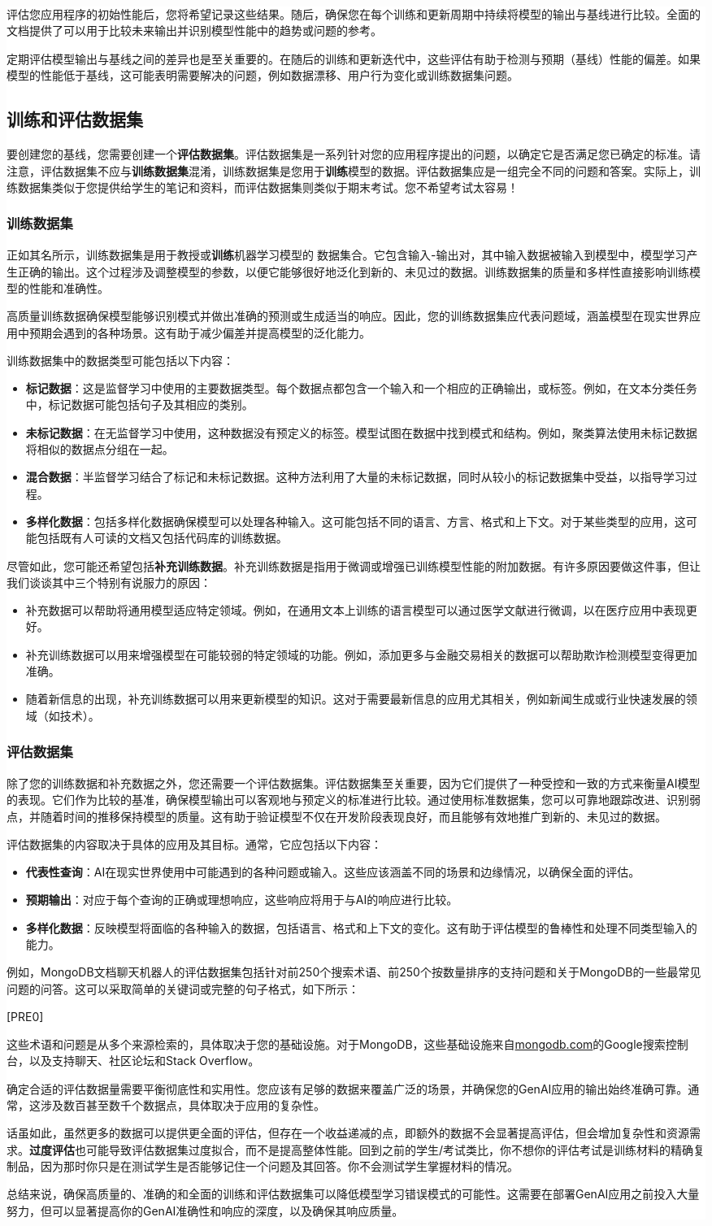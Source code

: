 评估您应用程序的初始性能后，您将希望记录这些结果。随后，确保您在每个训练和更新周期中持续将模型的输出与基线进行比较。全面的文档提供了可以用于比较未来输出并识别模型性能中的趋势或问题的参考。

定期评估模型输出与基线之间的差异也是至关重要的。在随后的训练和更新迭代中，这些评估有助于检测与预期（基线）性能的偏差。如果模型的性能低于基线，这可能表明需要解决的问题，例如数据漂移、用户行为变化或训练数据集问题。

## 训练和评估数据集

要创建您的基线，您需要创建一个**评估数据集**。评估数据集是一系列针对您的应用程序提出的问题，以确定它是否满足您已确定的标准。请注意，评估数据集不应与**训练数据集**混淆，训练数据集是您用于**训练**模型的数据。评估数据集应是一组完全不同的问题和答案。实际上，训练数据集类似于您提供给学生的笔记和资料，而评估数据集则类似于期末考试。您不希望考试太容易！

### 训练数据集

正如其名所示，训练数据集是用于教授或**训练**机器学习模型的 数据集合。它包含输入-输出对，其中输入数据被输入到模型中，模型学习产生正确的输出。这个过程涉及调整模型的参数，以便它能够很好地泛化到新的、未见过的数据。训练数据集的质量和多样性直接影响训练模型的性能和准确性。

高质量训练数据确保模型能够识别模式并做出准确的预测或生成适当的响应。因此，您的训练数据集应代表问题域，涵盖模型在现实世界应用中预期会遇到的各种场景。这有助于减少偏差并提高模型的泛化能力。

训练数据集中的数据类型可能包括以下内容：

+   **标记数据**：这是监督学习中使用的主要数据类型。每个数据点都包含一个输入和一个相应的正确输出，或标签。例如，在文本分类任务中，标记数据可能包括句子及其相应的类别。

+   **未标记数据**：在无监督学习中使用，这种数据没有预定义的标签。模型试图在数据中找到模式和结构。例如，聚类算法使用未标记数据将相似的数据点分组在一起。

+   **混合数据**：半监督学习结合了标记和未标记数据。这种方法利用了大量的未标记数据，同时从较小的标记数据集中受益，以指导学习过程。

+   **多样化数据**：包括多样化数据确保模型可以处理各种输入。这可能包括不同的语言、方言、格式和上下文。对于某些类型的应用，这可能包括既有人可读的文档又包括代码库的训练数据。

尽管如此，您可能还希望包括**补充训练数据**。补充训练数据是指用于微调或增强已训练模型性能的附加数据。有许多原因要做这件事，但让我们谈谈其中三个特别有说服力的原因：

+   补充数据可以帮助将通用模型适应特定领域。例如，在通用文本上训练的语言模型可以通过医学文献进行微调，以在医疗应用中表现更好。

+   补充训练数据可以用来增强模型在可能较弱的特定领域的功能。例如，添加更多与金融交易相关的数据可以帮助欺诈检测模型变得更加准确。

+   随着新信息的出现，补充训练数据可以用来更新模型的知识。这对于需要最新信息的应用尤其相关，例如新闻生成或行业快速发展的领域（如技术）。

### 评估数据集

除了您的训练数据和补充数据之外，您还需要一个评估数据集。评估数据集至关重要，因为它们提供了一种受控和一致的方式来衡量AI模型的表现。它们作为比较的基准，确保模型输出可以客观地与预定义的标准进行比较。通过使用标准数据集，您可以可靠地跟踪改进、识别弱点，并随着时间的推移保持模型的质量。这有助于验证模型不仅在开发阶段表现良好，而且能够有效地推广到新的、未见过的数据。

评估数据集的内容取决于具体的应用及其目标。通常，它应包括以下内容：

+   **代表性查询**：AI在现实世界使用中可能遇到的各种问题或输入。这些应该涵盖不同的场景和边缘情况，以确保全面的评估。

+   **预期输出**：对应于每个查询的正确或理想响应，这些响应将用于与AI的响应进行比较。

+   **多样化数据**：反映模型将面临的各种输入的数据，包括语言、格式和上下文的变化。这有助于评估模型的鲁棒性和处理不同类型输入的能力。

例如，MongoDB文档聊天机器人的评估数据集包括针对前250个搜索术语、前250个按数量排序的支持问题和关于MongoDB的一些最常见问题的问答。这可以采取简单的关键词或完整的句子格式，如下所示：

[PRE0]

这些术语和问题是从多个来源检索的，具体取决于您的基础设施。对于MongoDB，这些基础设施来自[mongodb.com](http://mongodb.com)的Google搜索控制台，以及支持聊天、社区论坛和Stack Overflow。

确定合适的评估数据量需要平衡彻底性和实用性。您应该有足够的数据来覆盖广泛的场景，并确保您的GenAI应用的输出始终准确可靠。通常，这涉及数百甚至数千个数据点，具体取决于应用的复杂性。

话虽如此，虽然更多的数据可以提供更全面的评估，但存在一个收益递减的点，即额外的数据不会显著提高评估，但会增加复杂性和资源需求。**过度评估**也可能导致评估数据集过度拟合，而不是提高整体性能。回到之前的学生/考试类比，你不想你的评估考试是训练材料的精确复制品，因为那时你只是在测试学生是否能够记住一个问题及其回答。你不会测试学生掌握材料的情况。

总结来说，确保高质量的、准确的和全面的训练和评估数据集可以降低模型学习错误模式的可能性。这需要在部署GenAI应用之前投入大量努力，但可以显著提高你的GenAI准确性和响应的深度，以及确保其响应质量。
